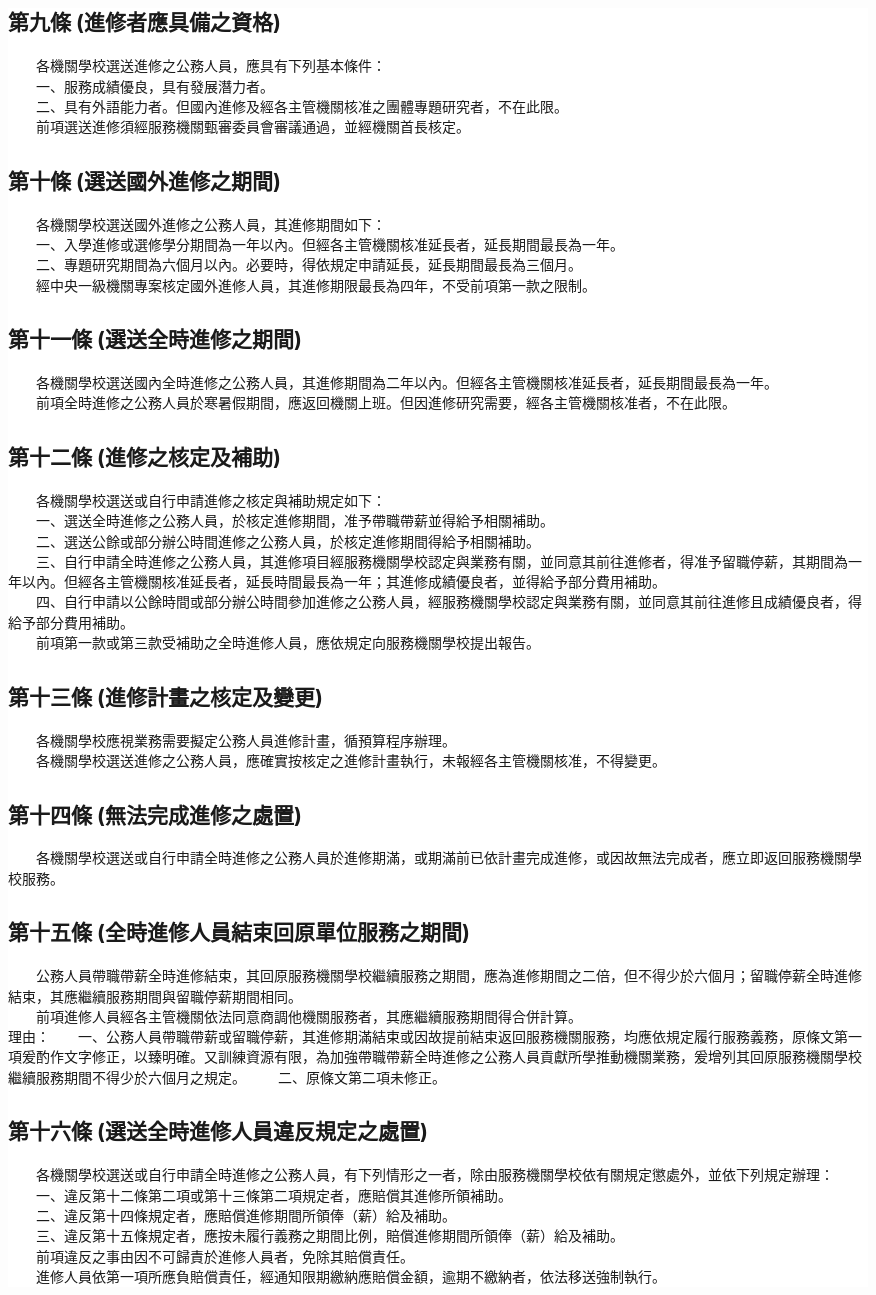 第九條 (進修者應具備之資格)
---------------------------
　　各機關學校選送進修之公務人員，應具有下列基本條件：  
　　一、服務成績優良，具有發展潛力者。  
　　二、具有外語能力者。但國內進修及經各主管機關核准之團體專題研究者，不在此限。  
　　前項選送進修須經服務機關甄審委員會審議通過，並經機關首長核定。  


第十條 (選送國外進修之期間)
---------------------------
　　各機關學校選送國外進修之公務人員，其進修期間如下：  
　　一、入學進修或選修學分期間為一年以內。但經各主管機關核准延長者，延長期間最長為一年。  
　　二、專題研究期間為六個月以內。必要時，得依規定申請延長，延長期間最長為三個月。  
　　經中央一級機關專案核定國外進修人員，其進修期限最長為四年，不受前項第一款之限制。  


第十一條 (選送全時進修之期間)
-----------------------------
　　各機關學校選送國內全時進修之公務人員，其進修期間為二年以內。但經各主管機關核准延長者，延長期間最長為一年。  
　　前項全時進修之公務人員於寒暑假期間，應返回機關上班。但因進修研究需要，經各主管機關核准者，不在此限。  


第十二條 (進修之核定及補助)
---------------------------
　　各機關學校選送或自行申請進修之核定與補助規定如下：  
　　一、選送全時進修之公務人員，於核定進修期間，准予帶職帶薪並得給予相關補助。  
　　二、選送公餘或部分辦公時間進修之公務人員，於核定進修期間得給予相關補助。  
　　三、自行申請全時進修之公務人員，其進修項目經服務機關學校認定與業務有關，並同意其前往進修者，得准予留職停薪，其期間為一年以內。但經各主管機關核准延長者，延長時間最長為一年；其進修成績優良者，並得給予部分費用補助。  
　　四、自行申請以公餘時間或部分辦公時間參加進修之公務人員，經服務機關學校認定與業務有關，並同意其前往進修且成績優良者，得給予部分費用補助。  
　　前項第一款或第三款受補助之全時進修人員，應依規定向服務機關學校提出報告。  


第十三條 (進修計畫之核定及變更)
-------------------------------
　　各機關學校應視業務需要擬定公務人員進修計畫，循預算程序辦理。  
　　各機關學校選送進修之公務人員，應確實按核定之進修計畫執行，未報經各主管機關核准，不得變更。  


第十四條 (無法完成進修之處置)
-----------------------------
　　各機關學校選送或自行申請全時進修之公務人員於進修期滿，或期滿前已依計畫完成進修，或因故無法完成者，應立即返回服務機關學校服務。  


第十五條 (全時進修人員結束回原單位服務之期間)
---------------------------------------------
　　公務人員帶職帶薪全時進修結束，其回原服務機關學校繼續服務之期間，應為進修期間之二倍，但不得少於六個月；留職停薪全時進修結束，其應繼續服務期間與留職停薪期間相同。  
　　前項進修人員經各主管機關依法同意商調他機關服務者，其應繼續服務期間得合併計算。  
理由：　　一、公務人員帶職帶薪或留職停薪，其進修期滿結束或因故提前結束返回服務機關服務，均應依規定履行服務義務，原條文第一項爰酌作文字修正，以臻明確。又訓練資源有限，為加強帶職帶薪全時進修之公務人員貢獻所學推動機關業務，爰增列其回原服務機關學校繼續服務期間不得少於六個月之規定。
　　二、原條文第二項未修正。

第十六條 (選送全時進修人員違反規定之處置)
-----------------------------------------
　　各機關學校選送或自行申請全時進修之公務人員，有下列情形之一者，除由服務機關學校依有關規定懲處外，並依下列規定辦理：  
　　一、違反第十二條第二項或第十三條第二項規定者，應賠償其進修所領補助。  
　　二、違反第十四條規定者，應賠償進修期間所領俸（薪）給及補助。  
　　三、違反第十五條規定者，應按未履行義務之期間比例，賠償進修期間所領俸（薪）給及補助。  
　　前項違反之事由因不可歸責於進修人員者，免除其賠償責任。  
　　進修人員依第一項所應負賠償責任，經通知限期繳納應賠償金額，逾期不繳納者，依法移送強制執行。  
